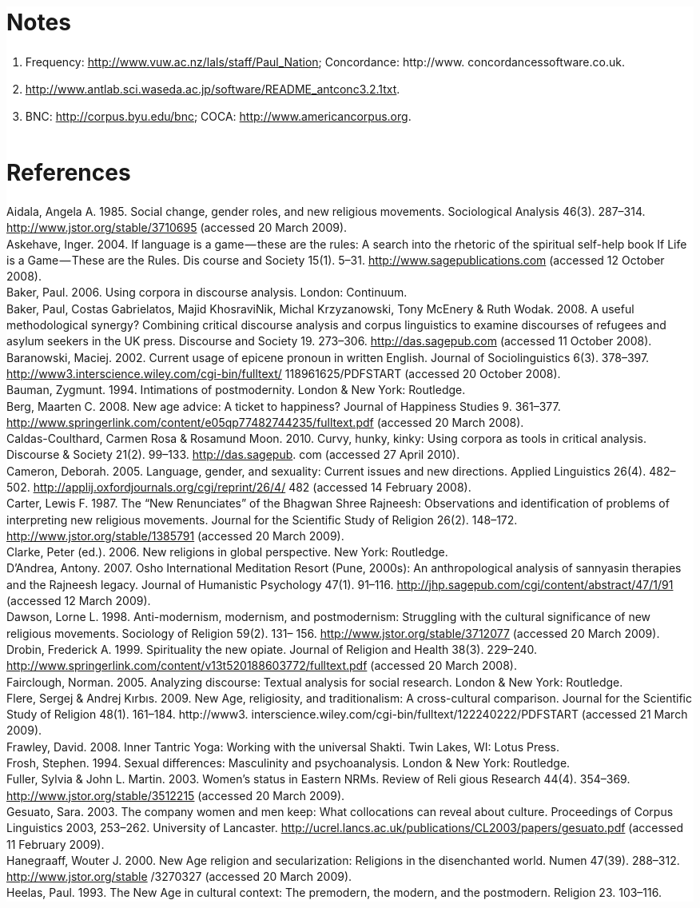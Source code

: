 # Notes

1.	 Frequency: http://www.vuw.ac.nz/lals/staff/Paul_Nation; Concordance: http://www. concordancessoftware.co.uk.

2.	 http://www.antlab.sci.waseda.ac.jp/software/README_antconc3.2.1txt.   
3.	 BNC: http://corpus.byu.edu/bnc; COCA: http://www.americancorpus.org.

# References

Aidala, Angela A. 1985. Social change, gender roles, and new religious movements. Sociological Analysis 46(3). 287–314. http://www.jstor.org/stable/3710695 (accessed 20 March 2009).   
Askehave, Inger. 2004. If language is a game — these are the rules: A search into the rhetoric of the spiritual self-help book If Life is a Game — These are the Rules. Dis course and Society 15(1). 5–31. http://www.sagepublications.com (accessed 12 October 2008).   
Baker, Paul. 2006. Using corpora in discourse analysis. London: Continuum.   
Baker, Paul, Costas Gabrielatos, Majid KhosraviNik, Michal Krzyzanowski, Tony McEnery & Ruth Wodak. 2008. A useful methodological synergy? Combining critical discourse analysis and corpus linguistics to examine discourses of refugees and asylum seekers in the UK press. Discourse and Society 19. 273–306. http://das.sagepub.com (accessed 11 October 2008).   
Baranowski, Maciej. 2002. Current usage of epicene pronoun in written English. Journal of Sociolinguistics 6(3). 378–397. http://www3.interscience.wiley.com/cgi-bin/fulltext/ 118961625/PDFSTART (accessed 20 October 2008).   
Bauman, Zygmunt. 1994. Intimations of postmodernity. London & New York: Routledge.   
Berg, Maarten C. 2008. New age advice: A ticket to happiness? Journal of Happiness Studies 9. 361–377. http://www.springerlink.com/content/e05qp77482744235/fulltext.pdf (accessed 20 March 2008).   
Caldas-Coulthard, Carmen Rosa & Rosamund Moon. 2010. Curvy, hunky, kinky: Using corpora as tools in critical analysis. Discourse & Society 21(2). 99–133. http://das.sagepub. com (accessed 27 April 2010).   
Cameron, Deborah. 2005. Language, gender, and sexuality: Current issues and new directions. Applied Linguistics 26(4). 482–502. http://applij.oxfordjournals.org/cgi/reprint/26/4/ 482 (accessed 14 February 2008).   
Carter, Lewis F. 1987. The “New Renunciates” of the Bhagwan Shree Rajneesh: Observations and identification of problems of interpreting new religious movements. Journal for the Scientific Study of Religion 26(2). 148–172. http://www.jstor.org/stable/1385791 (accessed 20 March 2009).   
Clarke, Peter (ed.). 2006. New religions in global perspective. New York: Routledge.   
D’Andrea, Antony. 2007. Osho International Meditation Resort (Pune, 2000s): An anthropological analysis of sannyasin therapies and the Rajneesh legacy. Journal of Humanistic Psychology 47(1). 91–116. http://jhp.sagepub.com/cgi/content/abstract/47/1/91 (accessed 12 March 2009).   
Dawson, Lorne L. 1998. Anti-modernism, modernism, and postmodernism: Struggling with the cultural significance of new religious movements. Sociology of Religion 59(2). 131– 156. http://www.jstor.org/stable/3712077 (accessed 20 March 2009).   
Drobin, Frederick A. 1999. Spirituality the new opiate. Journal of Religion and Health 38(3). 229–240. http://www.springerlink.com/content/v13t520188603772/fulltext.pdf (accessed 20 March 2008).   
Fairclough, Norman. 2005. Analyzing discourse: Textual analysis for social research. London & New York: Routledge.   
Flere, Sergej & Andrej Kırbıs. 2009. New Age, religiosity, and traditionalism: A cross-cultural comparison. Journal for the Scientific Study of Religion 48(1). 161–184. http://www3. interscience.wiley.com/cgi-bin/fulltext/122240222/PDFSTART (accessed 21 March 2009).   
Frawley, David. 2008. Inner Tantric Yoga: Working with the universal Shakti. Twin Lakes, WI: Lotus Press.   
Frosh, Stephen. 1994. Sexual differences: Masculinity and psychoanalysis. London & New York: Routledge.   
Fuller, Sylvia & John L. Martin. 2003. Women’s status in Eastern NRMs. Review of Reli gious Research 44(4). 354–369. http://www.jstor.org/stable/3512215 (accessed 20 March 2009).   
Gesuato, Sara. 2003. The company women and men keep: What collocations can reveal about culture. Proceedings of Corpus Linguistics 2003, 253–262. University of Lancaster. http://ucrel.lancs.ac.uk/publications/CL2003/papers/gesuato.pdf (accessed 11 February 2009).   
Hanegraaff, Wouter J. 2000. New Age religion and secularization: Religions in the disenchanted world. Numen 47(39). 288–312. http://www.jstor.org/stable /3270327 (accessed 20 March 2009).   
Heelas, Paul. 1993. The New Age in cultural context: The premodern, the modern, and the postmodern. Religion 23. 103–116.   
